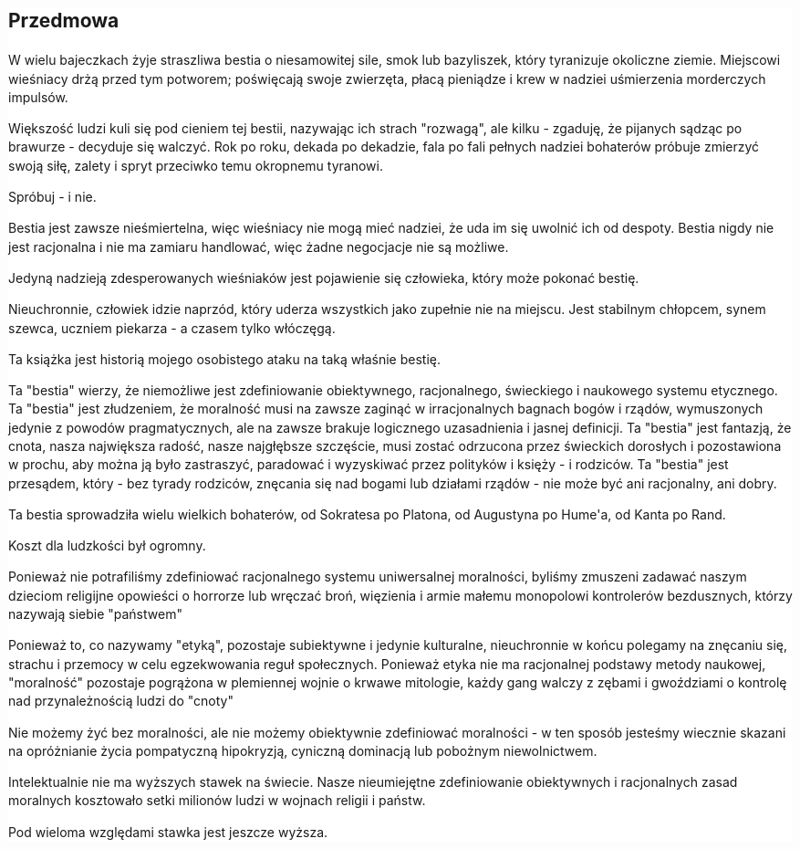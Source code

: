 ## Przedmowa

W wielu bajeczkach żyje straszliwa bestia o niesamowitej sile, smok lub bazyliszek, który tyranizuje okoliczne ziemie. Miejscowi wieśniacy drżą przed tym potworem; poświęcają swoje zwierzęta, płacą pieniądze i krew w nadziei uśmierzenia morderczych impulsów.

Większość ludzi kuli się pod cieniem tej bestii, nazywając ich strach "rozwagą", ale kilku - zgaduję, że pijanych sądząc po brawurze - decyduje się walczyć. Rok po roku, dekada po dekadzie, fala po fali pełnych nadziei bohaterów próbuje zmierzyć swoją siłę, zalety i spryt przeciwko temu okropnemu tyranowi.

Spróbuj - i nie.

Bestia jest zawsze nieśmiertelna, więc wieśniacy nie mogą mieć nadziei, że uda im się uwolnić ich od despoty. Bestia nigdy nie jest racjonalna i nie ma zamiaru handlować, więc żadne negocjacje nie są możliwe.

Jedyną nadzieją zdesperowanych wieśniaków jest pojawienie się człowieka, który może pokonać bestię.

Nieuchronnie, człowiek idzie naprzód, który uderza wszystkich jako zupełnie nie na miejscu. Jest stabilnym chłopcem, synem szewca, uczniem piekarza - a czasem tylko włóczęgą.

Ta książka jest historią mojego osobistego ataku na taką właśnie bestię.

Ta "bestia" wierzy, że niemożliwe jest zdefiniowanie obiektywnego, racjonalnego, świeckiego i naukowego systemu etycznego. Ta "bestia" jest złudzeniem, że moralność musi na zawsze zaginąć w irracjonalnych bagnach bogów i rządów, wymuszonych jedynie z powodów pragmatycznych, ale na zawsze brakuje logicznego uzasadnienia i jasnej definicji. Ta "bestia" jest fantazją, że cnota, nasza największa radość, nasze najgłębsze szczęście, musi zostać odrzucona przez świeckich dorosłych i pozostawiona w prochu, aby można ją było zastraszyć, paradować i wyzyskiwać przez polityków i księży - i rodziców. Ta "bestia" jest przesądem, który - bez tyrady rodziców, znęcania się nad bogami lub działami rządów - nie może być ani racjonalny, ani dobry.

Ta bestia sprowadziła wielu wielkich bohaterów, od Sokratesa po Platona, od Augustyna po Hume'a, od Kanta po Rand.

Koszt dla ludzkości był ogromny.

Ponieważ nie potrafiliśmy zdefiniować racjonalnego systemu uniwersalnej moralności, byliśmy zmuszeni zadawać naszym dzieciom religijne opowieści o horrorze lub wręczać broń, więzienia i armie małemu monopolowi kontrolerów bezdusznych, którzy nazywają siebie "państwem"

Ponieważ to, co nazywamy "etyką", pozostaje subiektywne i jedynie kulturalne, nieuchronnie w końcu polegamy na znęcaniu się, strachu i przemocy w celu egzekwowania reguł społecznych. Ponieważ etyka nie ma racjonalnej podstawy metody naukowej, "moralność" pozostaje pogrążona w plemiennej wojnie o krwawe mitologie, każdy gang walczy z zębami i gwoździami o kontrolę nad przynależnością ludzi do "cnoty"

Nie możemy żyć bez moralności, ale nie możemy obiektywnie zdefiniować moralności - w ten sposób jesteśmy wiecznie skazani na opróżnianie życia pompatyczną hipokryzją, cyniczną dominacją lub pobożnym niewolnictwem.

Intelektualnie nie ma wyższych stawek na świecie. Nasze nieumiejętne zdefiniowanie obiektywnych i racjonalnych zasad moralnych kosztowało setki milionów ludzi w wojnach religii i państw.

Pod wieloma względami stawka jest jeszcze wyższa.
